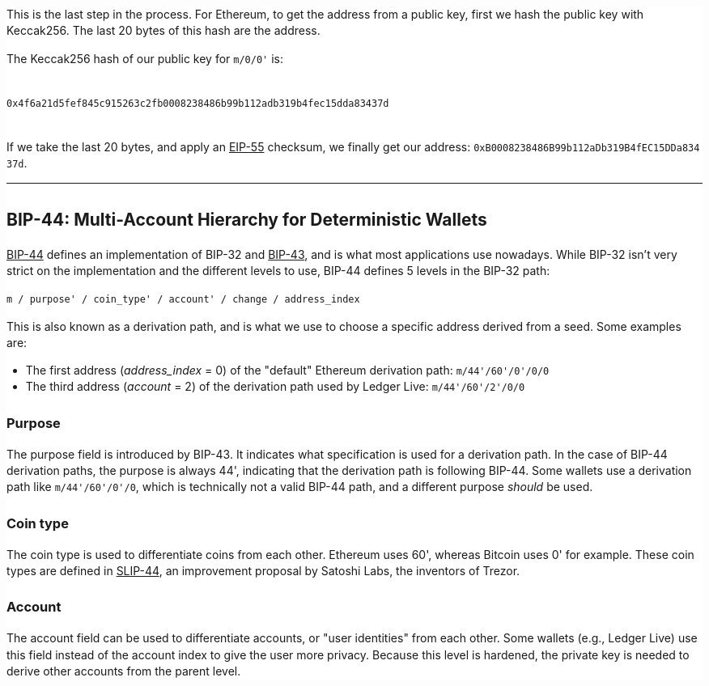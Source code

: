 This is the last step in the process. For Ethereum, to get the address from a public key, first we hash the public key with Keccak256. The last 20 bytes of this hash are the address.

The Keccak256 hash of our public key for `m/0/0'` is:

<pre>
<code wrap={true}>
0x4f6a21d5fef845c915263c2fb0008238486b99b112adb319b4fec15dda83437d
</code>
</pre>

If we take the last 20 bytes, and apply an [EIP-55](https://github.com/ethereum/EIPs/blob/master/EIPS/eip-55.md) checksum, we finally get our address: `0xB0008238486B99b112aDb319B4fEC15DDa83437d`.

---

## BIP-44: Multi-Account Hierarchy for Deterministic Wallets

[BIP-44](https://github.com/bitcoin/bips/blob/master/bip-0044.mediawiki) defines an implementation of BIP-32 and [BIP-43](https://github.com/bitcoin/bips/blob/master/bip-0043.mediawiki), and is what most applications use nowadays. While BIP-32 isn’t very strict on the implementation and the different levels to use, BIP-44 defines 5 levels in the BIP-32 path:

```
m / purpose' / coin_type' / account' / change / address_index
```

This is also known as a derivation path, and is what we use to choose a specific address derived from a seed. Some examples are:

- The first address (_address_index_ = 0) of the "default" Ethereum derivation path: `m/44'/60'/0'/0/0`
- The third address (_account_ = 2) of the derivation path used by Ledger Live: `m/44'/60'/2'/0/0`

### Purpose

The purpose field is introduced by BIP-43. It indicates what specification is used for a derivation path. In the case of BIP-44 derivation paths, the purpose is always 44', indicating that the derivation path is following BIP-44. Some wallets use a derivation path like `m/44'/60'/0'/0`, which is technically not a valid BIP-44 path, and a different purpose _should_ be used.

### Coin type

The coin type is used to differentiate coins from each other. Ethereum uses 60', whereas Bitcoin uses 0' for example. These coin types are defined in [SLIP-44](https://github.com/satoshilabs/slips/blob/master/slip-0044.md), an improvement proposal by Satoshi Labs, the inventors of Trezor.

### Account

The account field can be used to differentiate accounts, or "user identities" from each other. Some wallets (e.g., Ledger Live) use this field instead of the account index to give the user more privacy. Because this level is hardened, the private key is needed to derive other accounts from the parent level.
